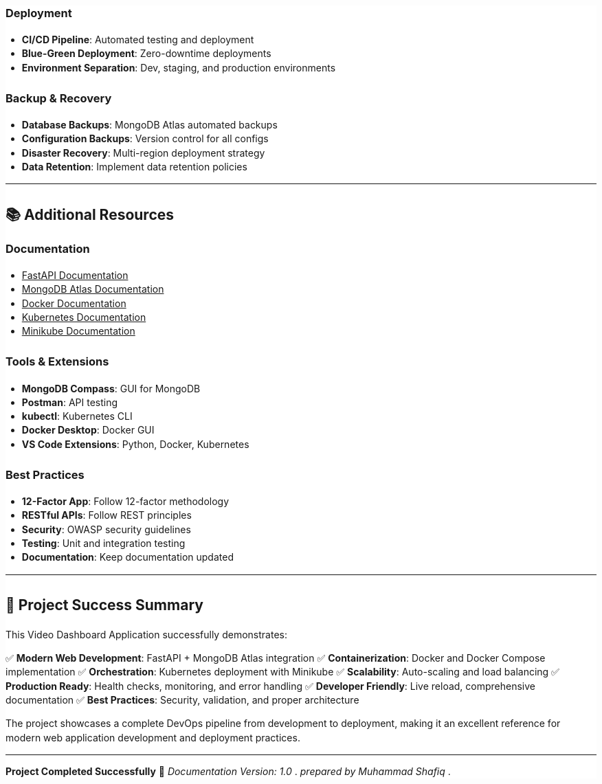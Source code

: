 ### Deployment

- **CI/CD Pipeline**: Automated testing and deployment
- **Blue-Green Deployment**: Zero-downtime deployments
- **Environment Separation**: Dev, staging, and production environments

### Backup & Recovery

- **Database Backups**: MongoDB Atlas automated backups
- **Configuration Backups**: Version control for all configs
- **Disaster Recovery**: Multi-region deployment strategy
- **Data Retention**: Implement data retention policies

---

## 📚 Additional Resources

### Documentation

- [FastAPI Documentation](https://fastapi.tiangolo.com/)
- [MongoDB Atlas Documentation](https://docs.atlas.mongodb.com/)
- [Docker Documentation](https://docs.docker.com/)
- [Kubernetes Documentation](https://kubernetes.io/docs/)
- [Minikube Documentation](https://minikube.sigs.k8s.io/docs/)

### Tools & Extensions

- **MongoDB Compass**: GUI for MongoDB
- **Postman**: API testing
- **kubectl**: Kubernetes CLI
- **Docker Desktop**: Docker GUI
- **VS Code Extensions**: Python, Docker, Kubernetes

### Best Practices

- **12-Factor App**: Follow 12-factor methodology
- **RESTful APIs**: Follow REST principles
- **Security**: OWASP security guidelines
- **Testing**: Unit and integration testing
- **Documentation**: Keep documentation updated

---

## 🎉 Project Success Summary

This Video Dashboard Application successfully demonstrates:

✅ **Modern Web Development**: FastAPI + MongoDB Atlas integration
✅ **Containerization**: Docker and Docker Compose implementation
✅ **Orchestration**: Kubernetes deployment with Minikube
✅ **Scalability**: Auto-scaling and load balancing
✅ **Production Ready**: Health checks, monitoring, and error handling
✅ **Developer Friendly**: Live reload, comprehensive documentation
✅ **Best Practices**: Security, validation, and proper architecture

The project showcases a complete DevOps pipeline from development to deployment, making it an excellent reference for modern web application development and deployment practices.

---

**Project Completed Successfully** 🚀
*Documentation Version: 1.0* .
*prepared by Muhammad Shafiq* .
